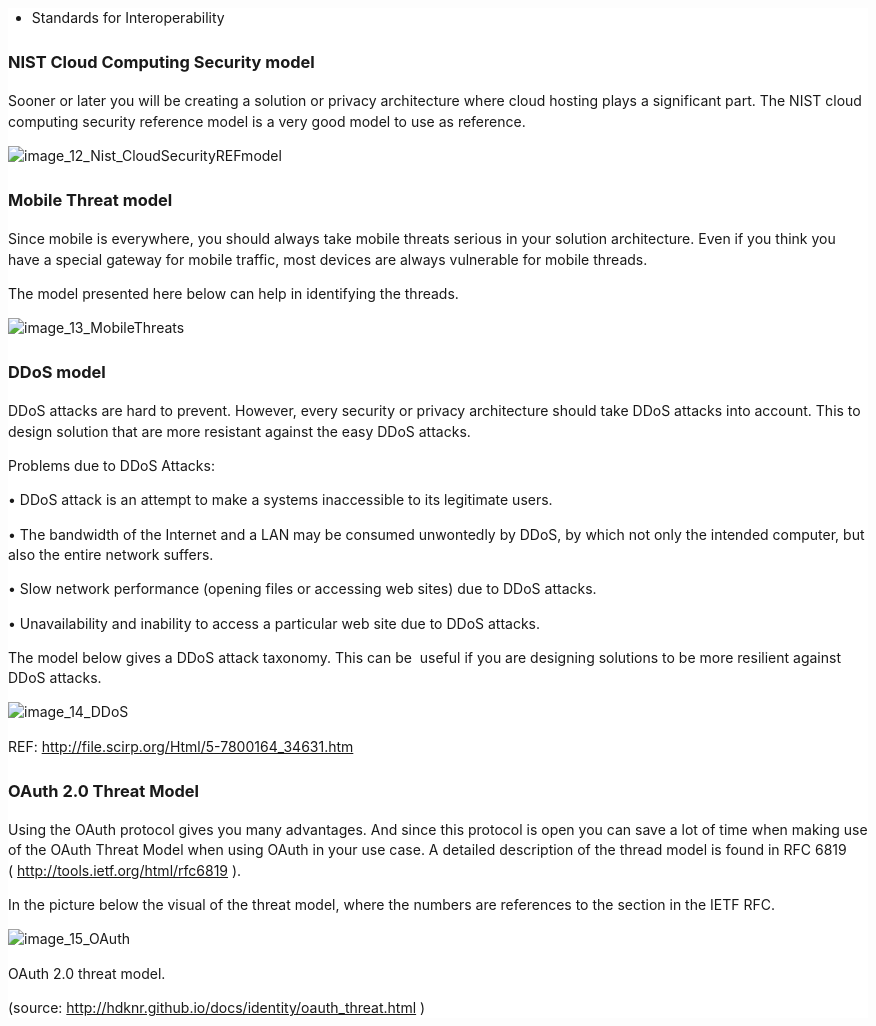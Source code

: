 -   Standards for Interoperability

### NIST Cloud Computing Security model

Sooner or later you will be creating a solution or privacy architecture where cloud hosting plays a significant part. The NIST cloud computing security reference model is a very good model to use as reference. 

![image\_12\_Nist\_CloudSecurityREFmodel](../Images/image_12_Nist_CloudSecurityREFmodel.png)

### Mobile Threat model

Since mobile is everywhere, you should always take mobile threats serious in your solution architecture. Even if you think you have a special gateway for mobile traffic, most devices are always vulnerable for mobile threads.

The model presented here below can help in identifying the threads.

![image\_13\_MobileThreats](../Images/image_13_MobileThreats.png)

### DDoS model

DDoS attacks are hard to prevent. However, every security or privacy architecture should take DDoS attacks into account. This to design solution that are more resistant against the easy DDoS attacks. 

Problems due to DDoS Attacks:

• DDoS attack is an attempt to make a systems inaccessible to its legitimate users.

• The bandwidth of the Internet and a LAN may be consumed unwontedly by DDoS, by which not only the intended computer, but also the entire network suffers.

• Slow network performance (opening files or accessing web sites) due to DDoS attacks.

• Unavailability and inability to access a particular web site due to DDoS attacks.

The model below gives a DDoS attack taxonomy. This can be  useful if you are designing solutions to be more resilient against DDoS attacks.

![image\_14\_DDoS](../Images/image_14_DDoS.png)

REF: <http://file.scirp.org/Html/5-7800164_34631.htm>

### OAuth 2.0 Threat Model

Using the OAuth protocol gives you many advantages. And since this protocol is open you can save a lot of time when making use of the OAuth Threat Model when using OAuth in your use case. A detailed description of the thread model is found in RFC 6819 ( <http://tools.ietf.org/html/rfc6819> ).

In the picture below the visual of the threat model, where the numbers are references to the section in the IETF RFC.

![image\_15\_OAuth](../Images/image_15_OAuth.png)

OAuth 2.0 threat model.

(source: <http://hdknr.github.io/docs/identity/oauth_threat.html> )
